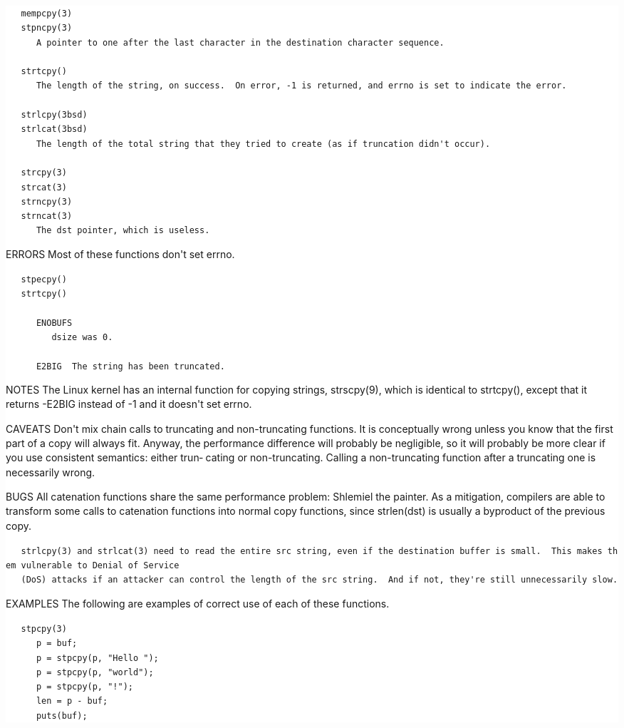        mempcpy(3)
       stpncpy(3)
	      A pointer to one after the last character in the destination character sequence.

       strtcpy()
	      The length of the string, on success.  On error, -1 is returned, and errno is set to indicate the error.

       strlcpy(3bsd)
       strlcat(3bsd)
	      The length of the total string that they tried to create (as if truncation didn't occur).

       strcpy(3)
       strcat(3)
       strncpy(3)
       strncat(3)
	      The dst pointer, which is useless.

ERRORS
       Most of these functions don't set errno.

       stpecpy()
       strtcpy()

	      ENOBUFS
		     dsize was 0.

	      E2BIG  The string has been truncated.

NOTES
       The Linux kernel has an internal function for copying strings, strscpy(9), which is identical to strtcpy(), except that it returns -E2BIG instead of -1
       and it doesn't set errno.

CAVEATS
       Don't  mix  chain calls to truncating and non-truncating functions.  It is conceptually wrong unless you know that the first part of a copy will always
       fit.  Anyway, the performance difference will probably be negligible, so it will probably be more clear if you use consistent semantics:	 either	 trun‐
       cating or non-truncating.  Calling a non-truncating function after a truncating one is necessarily wrong.

BUGS
       All  catenation	functions  share  the  same performance problem: Shlemiel the painter.	As a mitigation, compilers are able to transform some calls to
       catenation functions into normal copy functions, since strlen(dst) is usually a byproduct of the previous copy.

       strlcpy(3) and strlcat(3) need to read the entire src string, even if the destination buffer is small.  This makes them vulnerable to Denial of Service
       (DoS) attacks if an attacker can control the length of the src string.  And if not, they're still unnecessarily slow.

EXAMPLES
       The following are examples of correct use of each of these functions.

       stpcpy(3)
	      p = buf;
	      p = stpcpy(p, "Hello ");
	      p = stpcpy(p, "world");
	      p = stpcpy(p, "!");
	      len = p - buf;
	      puts(buf);
